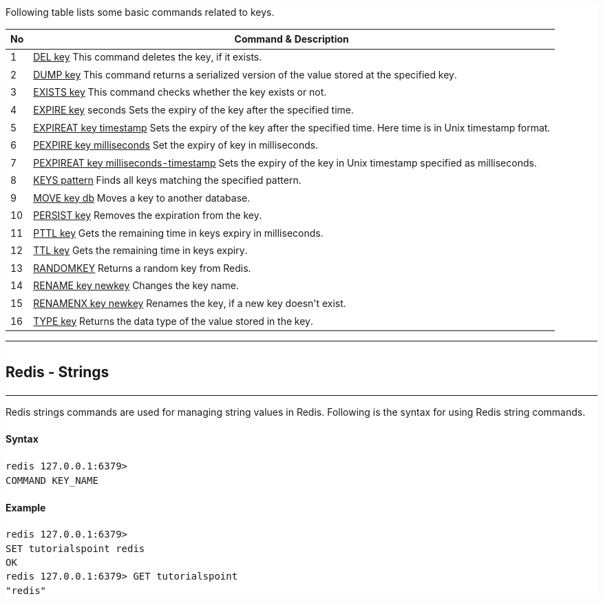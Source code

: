 Following table lists some basic commands related to keys.

|No | Command & Description |
|-------|-----------------------|
| 1 | [DEL key](https://redis.io/commands/del) This command deletes the key, if it exists. |
| 2 | [DUMP key](https://redis.io/commands/dump) This command returns a serialized version of the value stored at the specified key. |
| 3 | [EXISTS key](https://redis.io/commands/exists) This command checks whether the key exists or not. |
| 4 | [EXPIRE key](https://redis.io/commands/expire) seconds Sets the expiry of the key after the specified time. |
| 5 | [EXPIREAT key timestamp](https://redis.io/commands/expireat) Sets the expiry of the key after the specified time. Here time is in Unix timestamp format. |
| 6 | [PEXPIRE key milliseconds](https://redis.io/commands/pexpire) Set the expiry of key in milliseconds. |
| 7 | [PEXPIREAT key milliseconds-timestamp](https://redis.io/commands/PEXPIREAT) Sets the expiry of the key in Unix timestamp specified as milliseconds. |
| 8 | [KEYS pattern](https://redis.io/commands/keys) Finds all keys matching the specified pattern. |
| 9 | [MOVE key db](https://redis.io/commands/move) Moves a key to another database. |
| 10 | [PERSIST key](https://redis.io/commands/persist) Removes the expiration from the key. |
| 11 | [PTTL key](https://redis.io/commands/pttl) Gets the remaining time in keys expiry in milliseconds. |
| 12 | [TTL key](https://redis.io/commands/ttl) Gets the remaining time in keys expiry. |
| 13 | [RANDOMKEY](https://redis.io/commands/randomkey) Returns a random key from Redis. |
| 14 | [RENAME key newkey](https://redis.io/commands/rename) Changes the key name. |
| 15 | [RENAMENX key newkey](https://redis.io/commands/renamenx) Renames the key, if a new key doesn't exist. |
| 16 | [TYPE key](https://redis.io/commands/type) Returns the data type of the value stored in the key. |

* * *

## Redis - Strings

* * *

Redis strings commands are used for managing string values in Redis. Following is the syntax for using Redis string commands.

#### Syntax

<pre class="result notranslate">redis 127.0.0.1:6379>
COMMAND KEY_NAME 
</pre>

#### Example

<pre class="result notranslate">redis 127.0.0.1:6379>
SET tutorialspoint redis 
OK 
redis 127.0.0.1:6379> GET tutorialspoint 
"redis" 
</pre>
